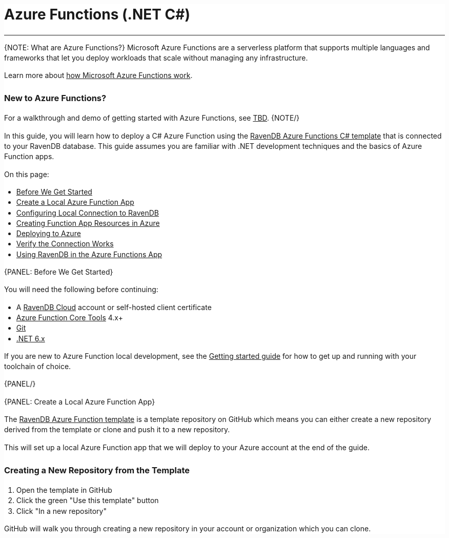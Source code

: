 ﻿# Azure Functions (.NET C#)
---

{NOTE: What are Azure Functions?}
Microsoft Azure Functions are a serverless platform that supports multiple languages and frameworks that let you deploy workloads that scale without managing any infrastructure.

Learn more about [how Microsoft Azure Functions work][az-funcs].

### New to Azure Functions?

For a walkthrough and demo of getting started with Azure Functions, see [TBD](#).
{NOTE/}

In this guide, you will learn how to deploy a C# Azure Function using the [RavenDB Azure Functions C# template][template] that is connected to your RavenDB database. This guide assumes you are familiar with .NET development techniques and the basics of Azure Function apps.

On this page:

* [Before We Get Started](#before-we-get-started)
* [Create a Local Azure Function App](#create-a-local-azure-function-app)
* [Configuring Local Connection to RavenDB](#configuring-local-connection-to-ravendb)
* [Creating Function App Resources in Azure](#creating-function-app-resources-in-azure)
* [Deploying to Azure](#deploying-to-azure)
* [Verify the Connection Works](#verify-the-connection-works)
* [Using RavenDB in the Azure Functions App](#using-ravendb-in-the-azure-functions-app)

{PANEL: Before We Get Started}

You will need the following before continuing:

- A [RavenDB Cloud][cloud-signup] account or self-hosted client certificate
- [Azure Function Core Tools][az-core-tools] 4.x+
- [Git](https://git-scm.org)
- [.NET 6.x][download-dotnet]

If you are new to Azure Function local development, see the [Getting started guide][az-funcs] for how to get up and running with your toolchain of choice.

{PANEL/}

{PANEL: Create a Local Azure Function App}

The [RavenDB Azure Function template][template] is a template repository on GitHub which means you can either create a new repository derived from the template or clone and push it to a new repository.

This will set up a local Azure Function app that we will deploy to your Azure account at the end of the guide.

### Creating a New Repository from the Template

1. Open the template in GitHub
1. Click the green "Use this template" button
1. Click "In a new repository"

GitHub will walk you through creating a new repository in your account or organization which you can clone.


[download-dotnet]: https://dotnet.microsoft.com/en-us/download/dotnet/6.0
[az-funcs]: https://learn.microsoft.com/en-us/azure/azure-functions/functions-get-started
[az-core-tools]: https://learn.microsoft.com/en-us/azure/azure-functions/functions-run-local
[az-deploy]: https://foo
[template]: https://github.com/ravendb/template-azure-functions-csharp
[gh-secrets]: https://docs.github.com/en/actions/security-guides/encrypted-secrets
[cloud-signup]: https://cloud.ravendb.net?utm_source=ravendb_docs&utm_medium=web&utm_campaign=howto_template_azurefns_nodejs&utm_content=cloud_signup
[docs-get-started]: /docs/article-page/csharp/start/getting-started
[docs-client-certs]: /docs/article-page/csharp/client-api/setting-up-authentication-and-authorization
[ravendb-dotnet]: /docs/article-page/csharp/client-api/session/what-is-a-session-and-how-does-it-work
